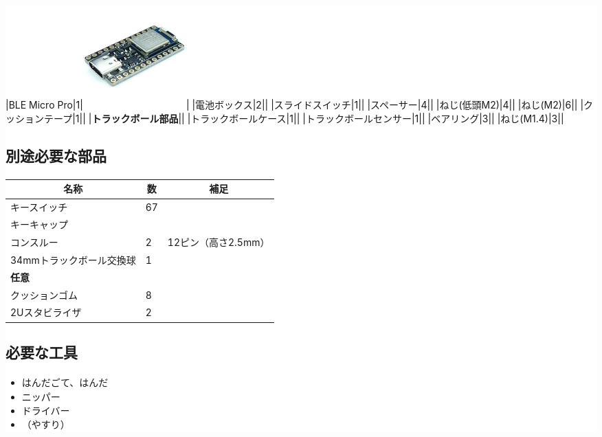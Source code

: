 |BLE Micro Pro|1|![alt](img/parts-ble-micro.jpg)|
|電池ボックス|2||
|スライドスイッチ|1||
|スペーサー|4||
|ねじ(低頭M2)|4||
|ねじ(M2)|6||
|クッションテープ|1||
|**トラックボール部品**||
|トラックボールケース|1||
|トラックボールセンサー|1||
|ベアリング|3||
|ねじ(M1.4)|3||

## 別途必要な部品

|名称|数|補足|
|-|-|-|
|キースイッチ|67||
|キーキャップ|||
|コンスルー|2|12ピン（高さ2.5mm）|
|34mmトラックボール交換球|1||
|**任意**|||
|クッションゴム|8||
|2Uスタビライザ|2||

## 必要な工具

- はんだごて、はんだ
- ニッパー
- ドライバー
- （やすり）
